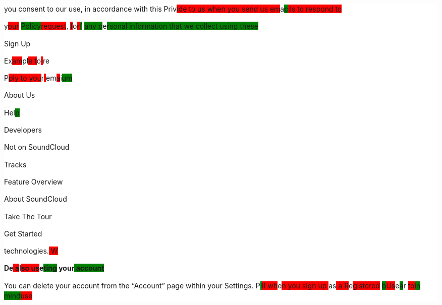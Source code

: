 
you consent to our use, in accordance with this Pri</span>v<span style="background-color: red;">ide to us when you send us em</span>a<span style="background-color: green;">c</span><span style="background-color: red;">ils to respond to


</span>y<span style="background-color: red;">our</span> <span style="background-color: green;">Policy</span><span style="background-color: red;">request</span>, <span style="background-color: red;">f</span>o<span style="background-color: red;">r</span><span style="background-color: green;">f</span> <span style="background-color: green;">any p</span>e<span style="background-color: green;">rsonal information that we collect using these



Sign Up


E</span>x<span style="background-color: red;">am</span>pl<span style="background-color: red;">e t</span>o<span style="background-color: red;"> </span>re<span style="background-color: green;">


P</span><span style="background-color: red;">ply to you</span>r<span style="background-color: red;"> </span>em<span style="background-color: red;">a</span>i<span style="background-color: green;">um


About Us


He</span>l<span style="background-color: green;">p


Developers


Not on SoundCloud


Tracks


Feature Overview


About SoundCloud


Take The Tour


Get Started


technologies</span>.<span style="background-color: red;"> W</span><span style="background-color: green;">


**D</span>e<span style="background-color: red;"> a</span>l<span style="background-color: red;">so us</span>e<span style="background-color: green;">ting</span> your<span style="background-color: green;"> account**


You can delete your account from the “Account” page within your Settings.</span> P<span style="background-color: green;">l</span><span style="background-color: red;">II wh</span>e<span style="background-color: red;">n you sign up </span>as<span style="background-color: red;"> a R</span>e<span style="background-color: red;">gistered</span> <span style="background-color: green;">b</span><span style="background-color: red;">Us</span>e<span style="background-color: green;">a</span>r <span style="background-color: red;">to</span><span style="background-color: green;">in</span> <span style="background-color: green;">mind</span><span style="background-color: red;">use
